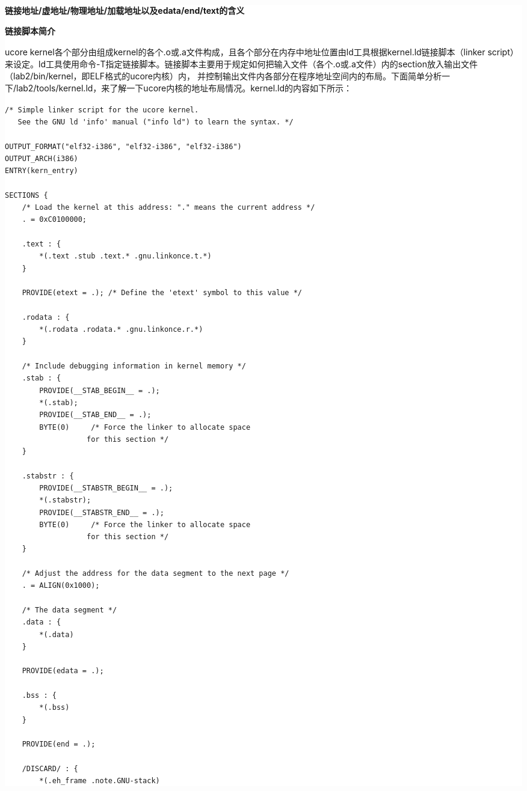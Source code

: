 **链接地址/虚地址/物理地址/加载地址以及edata/end/text的含义**

**链接脚本简介**

ucore kernel各个部分由组成kernel的各个.o或.a文件构成，且各个部分在内存中地址位置由ld工具根据kernel.ld链接脚本（linker script）来设定。ld工具使用命令-T指定链接脚本。链接脚本主要用于规定如何把输入文件（各个.o或.a文件）内的section放入输出文件（lab2/bin/kernel，即ELF格式的ucore内核）内， 并控制输出文件内各部分在程序地址空间内的布局。下面简单分析一下/lab2/tools/kernel.ld，来了解一下ucore内核的地址布局情况。kernel.ld的内容如下所示：

```
/* Simple linker script for the ucore kernel.
   See the GNU ld 'info' manual ("info ld") to learn the syntax. */

OUTPUT_FORMAT("elf32-i386", "elf32-i386", "elf32-i386")
OUTPUT_ARCH(i386)
ENTRY(kern_entry)

SECTIONS {
    /* Load the kernel at this address: "." means the current address */
    . = 0xC0100000;

    .text : {
        *(.text .stub .text.* .gnu.linkonce.t.*)
    }

    PROVIDE(etext = .); /* Define the 'etext' symbol to this value */

    .rodata : {
        *(.rodata .rodata.* .gnu.linkonce.r.*)
    }

    /* Include debugging information in kernel memory */
    .stab : {
        PROVIDE(__STAB_BEGIN__ = .);
        *(.stab);
        PROVIDE(__STAB_END__ = .);
        BYTE(0)     /* Force the linker to allocate space
                   for this section */
    }

    .stabstr : {
        PROVIDE(__STABSTR_BEGIN__ = .);
        *(.stabstr);
        PROVIDE(__STABSTR_END__ = .);
        BYTE(0)     /* Force the linker to allocate space
                   for this section */
    }

    /* Adjust the address for the data segment to the next page */
    . = ALIGN(0x1000);

    /* The data segment */
    .data : {
        *(.data)
    }

    PROVIDE(edata = .);

    .bss : {
        *(.bss)
    }

    PROVIDE(end = .);

    /DISCARD/ : {
        *(.eh_frame .note.GNU-stack)
```